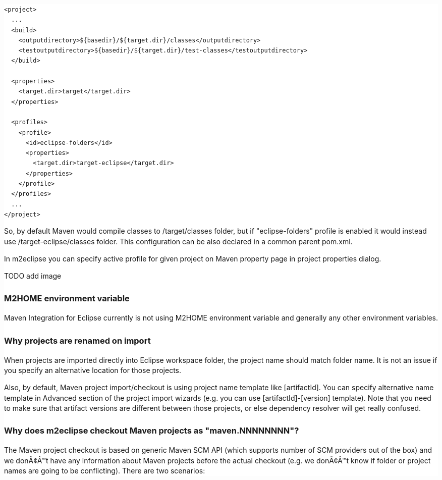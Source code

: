     <project>
      ...
      <build>
        <outputdirectory>${basedir}/${target.dir}/classes</outputdirectory>
        <testoutputdirectory>${basedir}/${target.dir}/test-classes</testoutputdirectory>
      </build>
     
      <properties>
        <target.dir>target</target.dir>
      </properties>
     
      <profiles>
        <profile>
          <id>eclipse-folders</id>
          <properties>
            <target.dir>target-eclipse</target.dir>
          </properties>
        </profile>
      </profiles>
      ...
    </project>      

So, by default Maven would compile classes to /target/classes folder,
but if "eclipse-folders" profile is enabled it would instead use
/target-eclipse/classes folder. This configuration can be also declared
in a common parent pom.xml.

In m2eclipse you can specify active profile for given project on Maven
property page in project properties dialog.

TODO add image

### M2HOME environment variable

Maven Integration for Eclipse currently is not using M2HOME environment
variable and generally any other environment variables.

### Why projects are renamed on import

When projects are imported directly into Eclipse workspace folder, the
project name should match folder name. It is not an issue if you specify
an alternative location for those projects.

Also, by default, Maven project import/checkout is using project name
template like [artifactId]. You can specify alternative name template in
Advanced section of the project import wizards (e.g. you can use
[artifactId]-[version] template). Note that you need to make sure that
artifact versions are different between those projects, or else
dependency resolver will get really confused.

### Why does m2eclipse checkout Maven projects as "maven.NNNNNNNN"?

The Maven project checkout is based on generic Maven SCM API (which
supports number of SCM providers out of the box) and we donÃ¢Â™t have
any information about Maven projects before the actual checkout (e.g. we
donÃ¢Â™t know if folder or project names are going to be conflicting).
There are two scenarios:
